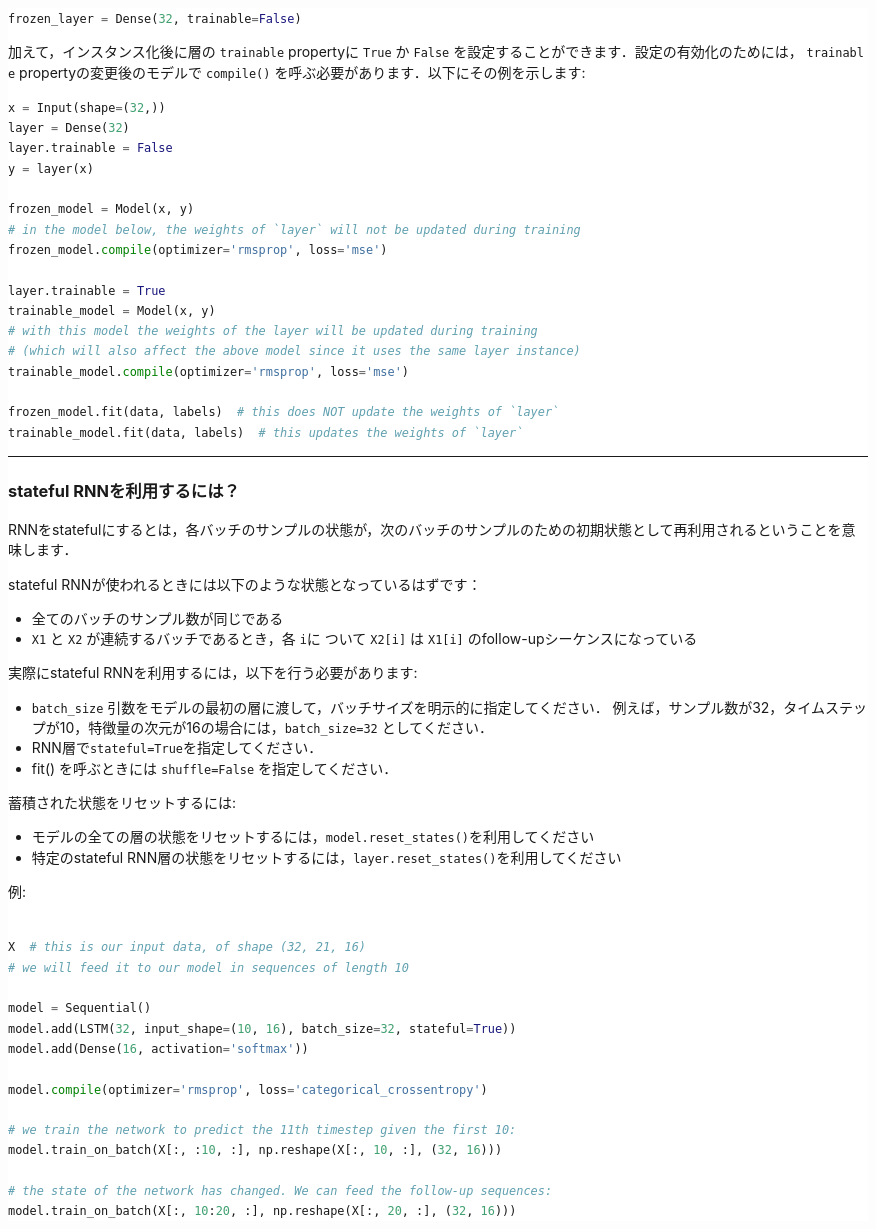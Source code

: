 ```python
frozen_layer = Dense(32, trainable=False)
```

加えて，インスタンス化後に層の `trainable` propertyに `True` か `False` を設定することができます．設定の有効化のためには， `trainable` propertyの変更後のモデルで `compile()` を呼ぶ必要があります．以下にその例を示します:

```python
x = Input(shape=(32,))
layer = Dense(32)
layer.trainable = False
y = layer(x)

frozen_model = Model(x, y)
# in the model below, the weights of `layer` will not be updated during training
frozen_model.compile(optimizer='rmsprop', loss='mse')

layer.trainable = True
trainable_model = Model(x, y)
# with this model the weights of the layer will be updated during training
# (which will also affect the above model since it uses the same layer instance)
trainable_model.compile(optimizer='rmsprop', loss='mse')

frozen_model.fit(data, labels)  # this does NOT update the weights of `layer`
trainable_model.fit(data, labels)  # this updates the weights of `layer`
```

---

### stateful RNNを利用するには？

RNNをstatefulにするとは，各バッチのサンプルの状態が，次のバッチのサンプルのための初期状態として再利用されるということを意味します．

stateful RNNが使われるときには以下のような状態となっているはずです：

- 全てのバッチのサンプル数が同じである
- `X1` と `X2` が連続するバッチであるとき，各 `i`に ついて `X2[i]` は `X1[i]` のfollow-upシーケンスになっている

実際にstateful RNNを利用するには，以下を行う必要があります:

- `batch_size` 引数をモデルの最初の層に渡して，バッチサイズを明示的に指定してください． 例えば，サンプル数が32，タイムステップが10，特徴量の次元が16の場合には，`batch_size=32` としてください．
- RNN層で`stateful=True`を指定してください．
- fit() を呼ぶときには `shuffle=False` を指定してください．

蓄積された状態をリセットするには:

- モデルの全ての層の状態をリセットするには，`model.reset_states()`を利用してください
- 特定のstateful RNN層の状態をリセットするには，`layer.reset_states()`を利用してください

例:


```python

X  # this is our input data, of shape (32, 21, 16)
# we will feed it to our model in sequences of length 10

model = Sequential()
model.add(LSTM(32, input_shape=(10, 16), batch_size=32, stateful=True))
model.add(Dense(16, activation='softmax'))

model.compile(optimizer='rmsprop', loss='categorical_crossentropy')

# we train the network to predict the 11th timestep given the first 10:
model.train_on_batch(X[:, :10, :], np.reshape(X[:, 10, :], (32, 16)))

# the state of the network has changed. We can feed the follow-up sequences:
model.train_on_batch(X[:, 10:20, :], np.reshape(X[:, 20, :], (32, 16)))

```